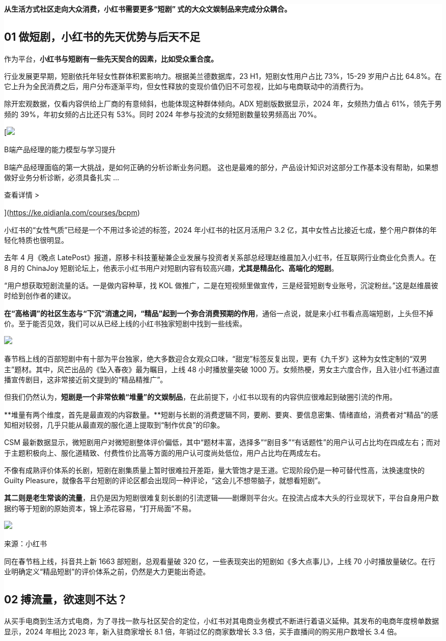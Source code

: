 **从生活方式社区走向大众消费，小红书需要更多“短剧” 式的大众文娱制品来完成分众耦合。**

## 01 做短剧，小红书的先天优势与后天不足

作为平台，**小红书与短剧有一些先天契合的因素，比如受众重合度。**

行业发展更早期，短剧依托年轻女性群体积累影响力。根据美兰德数据库，23 H1，短剧女性用户占比 73%，15-29 岁用户占比 64.8%。在它上升为全民消费之后，用户分布逐渐平均，但女性释放的变现价值仍旧不可忽视，比如与电商联动中的消费行为。

除开宏观数据，仅看内容供给上厂商的有意倾斜，也能体现这种群体倾向。ADX 短剧版数据显示，2024 年，女频热力值占 61%，领先于男频的 39%，年初女频的占比还只有 53%。同时 2024 年参与投流的女频短剧数量较男频高出 70%。

[![](https://image.woshipm.com/2023/08/02/1554eea8-30e3-11ee-88e7-00163e0b5ff3.png)

B端产品经理的能力模型与学习提升

B端产品经理面临的第一大挑战，是如何正确的分析诊断业务问题。 这也是最难的部分，产品设计知识对这部分工作基本没有帮助，如果想做好业务分析诊断，必须具备扎实 ...

查看详情 >

](https://ke.qidianla.com/courses/bcpm)

小红书的“女性气质”已经是一个不用过多论述的标签，2024 年小红书的社区月活用户 3.2 亿，其中女性占比接近七成，整个用户群体的年轻化特质也很明显。

去年 4 月《晚点 LatePost》报道，原移卡科技董秘兼企业发展与投资者关系部总经理赵维晨加入小红书，任互联网行业商业化负责人。在 8 月的 ChinaJoy 短剧论坛上，他表示小红书用户对短剧内容有较高兴趣，**尤其是精品化、高端化的短剧**。

“用户想获取短剧流量的话。一是做内容种草，找 KOL 做推广，二是在短视频里做宣传，三是经营短剧专业账号，沉淀粉丝。”这是赵维晨彼时给到创作者的建议。

**在“高格调”的社区生态与“下沉”消遣之间，“精品”起到一个弥合消费预期的作用**，通俗一点说，就是来小红书看点高端短剧，上头但不掉价。至于能否见效，我们可以从已经上线的小红书独家短剧中找到一些线索。

![](https://mp.toutiao.com/mp/agw/article_material/open_image/get?code=YTg4YzZhMjk0NzhiZTE2YWJiZWE5NDU1OTEwZDQwYzYsMTc0MDczODA4NTgzMw==)

春节档上线的百部短剧中有十部为平台独家，绝大多数迎合女观众口味，“甜宠”标签反复出现，更有《九千岁》这种为女性定制的“双男主”题材。其中，风芒出品的《坠入春夜》最为瞩目，上线 48 小时播放量突破 1000 万。女频热梗，男女主六度合作，且入驻小红书通过直播宣传剧目，这非常接近前文提到的“精品精推广”。

但我们仍然认为，**短剧是一个非常依赖“堆量”的文娱制品**，在此前提下，小红书以现有的内容供应很难起到破圈引流的作用。

**堆量有两个维度，首先是最直观的内容数量。**短剧与长剧的消费逻辑不同，要刷、要爽、要信息密集、情绪直给，消费者对“精品”的感知相对较弱，几乎只能从最直观的服化道上提取到“制作优良”的印象。

CSM 最新数据显示，微短剧用户对微短剧整体评价偏低，其中“题材丰富，选择多”“剧目多”“有话题性”的用户认可占比均在四成左右；而对于主题积极向上、服化道精致、付费性价比高等方面的用户认可度尚处低位，用户占比均在两成左右。

不像有成熟评价体系的长剧，短剧在剧集质量上暂时很难拉开差距，量大管饱才是王道。它现阶段仍是一种可替代性高，汰换速度快的 Guilty Pleasure，就像各平台短剧的评论区都会出现同一种评论，“这会儿不想带脑子，就想看短剧”。

**其二则是老生常谈的流量**，且仍是因为短剧很难复刻长剧的引流逻辑——剧爆则平台火。在投流占成本大头的行业现状下，平台自身用户数据约等于短剧的原始资本，锦上添花容易，“打开局面”不易。

![](https://mp.toutiao.com/mp/agw/article_material/open_image/get?code=NzA4OTMxMGQ3M2RhMzM1ZjM2YmEyYzg0OTE2ZWUxY2UsMTc0MDczODA4NTgzMw==)

来源：小红书

同在春节档上线，抖音共上新 1663 部短剧，总观看量破 320 亿，一些表现突出的短剧如《多大点事儿》，上线 70 小时播放量破亿。在行业明确定义“精品短剧”的评价体系之前，仍然是大力更能出奇迹。

## 02 搏流量，欲速则不达？

从买手电商到生活方式电商，为了寻找一款与社区契合的定位，小红书对其电商业务模式不断进行着语义延伸。其发布的电商年度榜单数据显示，2024 年相比 2023 年，新入驻商家增长 8.1 倍，年销过亿的商家数增长 3.3 倍，买手直播间的购买用户数增长 3.4 倍。

